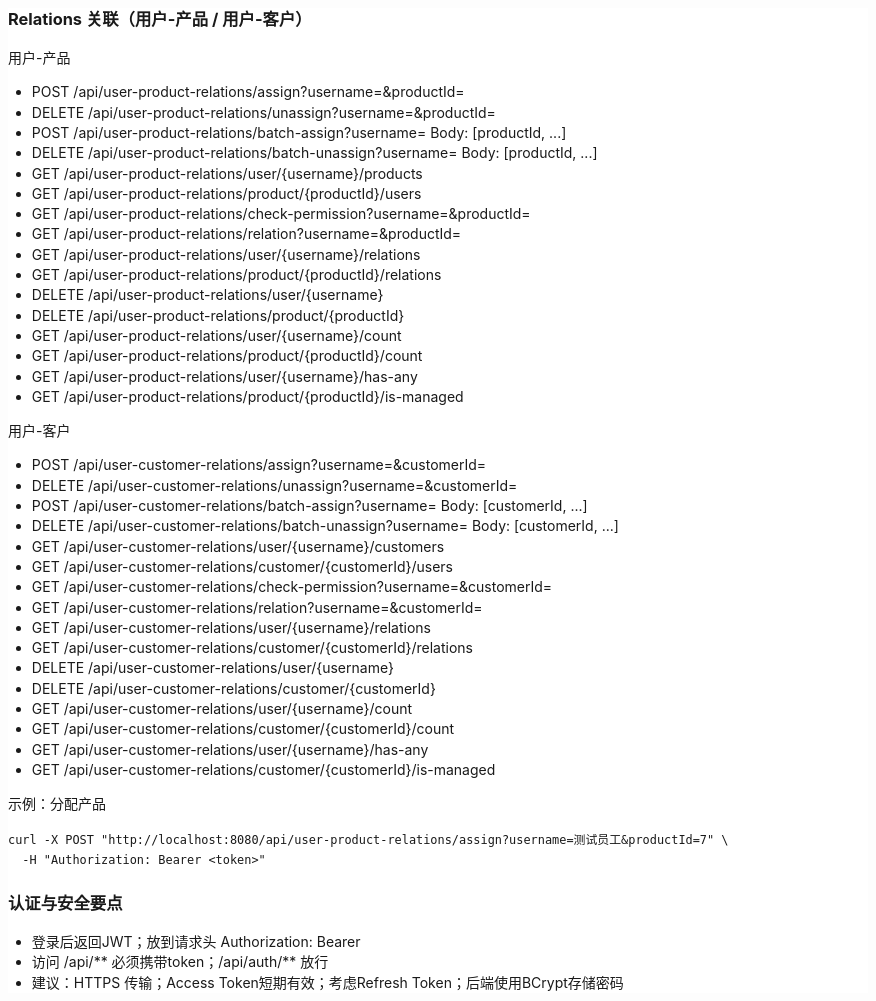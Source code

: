 ### Relations 关联（用户-产品 / 用户-客户）

用户-产品
- POST /api/user-product-relations/assign?username=&productId=
- DELETE /api/user-product-relations/unassign?username=&productId=
- POST /api/user-product-relations/batch-assign?username=  Body: [productId, ...]
- DELETE /api/user-product-relations/batch-unassign?username=  Body: [productId, ...]
- GET /api/user-product-relations/user/{username}/products
- GET /api/user-product-relations/product/{productId}/users
- GET /api/user-product-relations/check-permission?username=&productId=
- GET /api/user-product-relations/relation?username=&productId=
- GET /api/user-product-relations/user/{username}/relations
- GET /api/user-product-relations/product/{productId}/relations
- DELETE /api/user-product-relations/user/{username}
- DELETE /api/user-product-relations/product/{productId}
- GET /api/user-product-relations/user/{username}/count
- GET /api/user-product-relations/product/{productId}/count
- GET /api/user-product-relations/user/{username}/has-any
- GET /api/user-product-relations/product/{productId}/is-managed

用户-客户
- POST /api/user-customer-relations/assign?username=&customerId=
- DELETE /api/user-customer-relations/unassign?username=&customerId=
- POST /api/user-customer-relations/batch-assign?username=  Body: [customerId, ...]
- DELETE /api/user-customer-relations/batch-unassign?username=  Body: [customerId, ...]
- GET /api/user-customer-relations/user/{username}/customers
- GET /api/user-customer-relations/customer/{customerId}/users
- GET /api/user-customer-relations/check-permission?username=&customerId=
- GET /api/user-customer-relations/relation?username=&customerId=
- GET /api/user-customer-relations/user/{username}/relations
- GET /api/user-customer-relations/customer/{customerId}/relations
- DELETE /api/user-customer-relations/user/{username}
- DELETE /api/user-customer-relations/customer/{customerId}
- GET /api/user-customer-relations/user/{username}/count
- GET /api/user-customer-relations/customer/{customerId}/count
- GET /api/user-customer-relations/user/{username}/has-any
- GET /api/user-customer-relations/customer/{customerId}/is-managed

示例：分配产品
```
curl -X POST "http://localhost:8080/api/user-product-relations/assign?username=测试员工&productId=7" \
  -H "Authorization: Bearer <token>"
```

### 认证与安全要点
- 登录后返回JWT；放到请求头 Authorization: Bearer <token>
- 访问 /api/** 必须携带token；/api/auth/** 放行
- 建议：HTTPS 传输；Access Token短期有效；考虑Refresh Token；后端使用BCrypt存储密码


